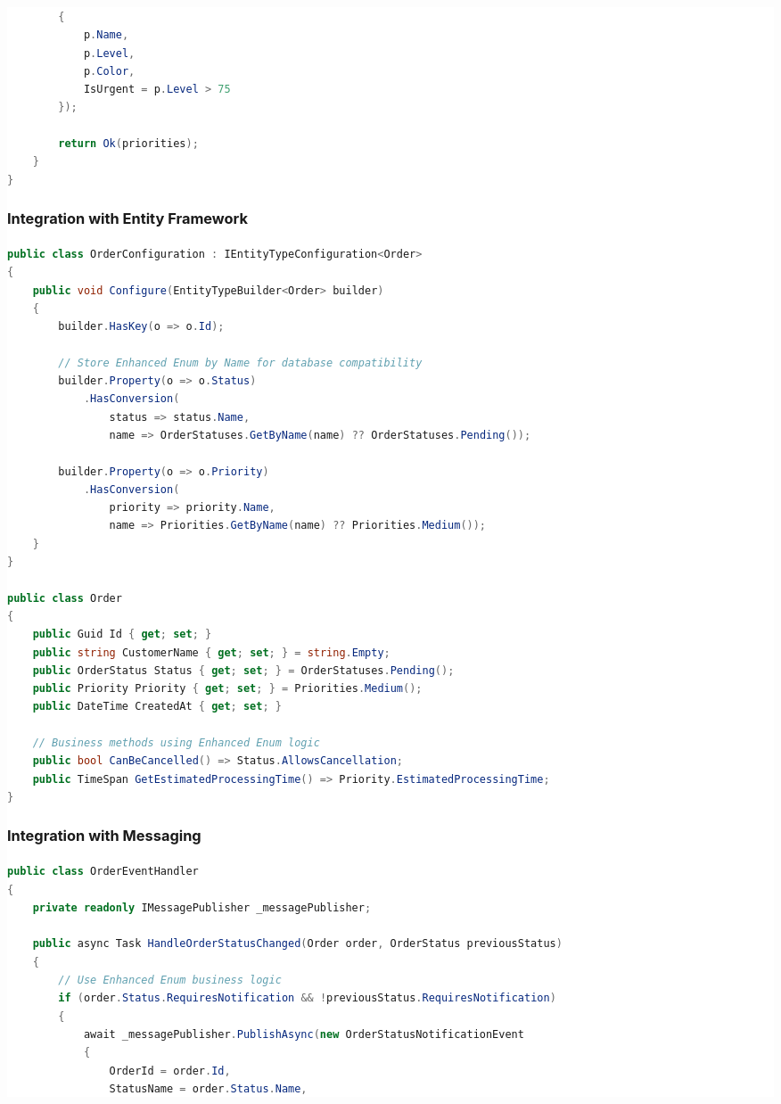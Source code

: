 ```csharp
        {
            p.Name,
            p.Level,
            p.Color,
            IsUrgent = p.Level > 75
        });
        
        return Ok(priorities);
    }
}
```

### Integration with Entity Framework

```csharp
public class OrderConfiguration : IEntityTypeConfiguration<Order>
{
    public void Configure(EntityTypeBuilder<Order> builder)
    {
        builder.HasKey(o => o.Id);
        
        // Store Enhanced Enum by Name for database compatibility
        builder.Property(o => o.Status)
            .HasConversion(
                status => status.Name,
                name => OrderStatuses.GetByName(name) ?? OrderStatuses.Pending());
                
        builder.Property(o => o.Priority)
            .HasConversion(
                priority => priority.Name,
                name => Priorities.GetByName(name) ?? Priorities.Medium());
    }
}

public class Order
{
    public Guid Id { get; set; }
    public string CustomerName { get; set; } = string.Empty;
    public OrderStatus Status { get; set; } = OrderStatuses.Pending();
    public Priority Priority { get; set; } = Priorities.Medium();
    public DateTime CreatedAt { get; set; }
    
    // Business methods using Enhanced Enum logic
    public bool CanBeCancelled() => Status.AllowsCancellation;
    public TimeSpan GetEstimatedProcessingTime() => Priority.EstimatedProcessingTime;
}
```

### Integration with Messaging

```csharp
public class OrderEventHandler
{
    private readonly IMessagePublisher _messagePublisher;
    
    public async Task HandleOrderStatusChanged(Order order, OrderStatus previousStatus)
    {
        // Use Enhanced Enum business logic
        if (order.Status.RequiresNotification && !previousStatus.RequiresNotification)
        {
            await _messagePublisher.PublishAsync(new OrderStatusNotificationEvent
            {
                OrderId = order.Id,
                StatusName = order.Status.Name,
```